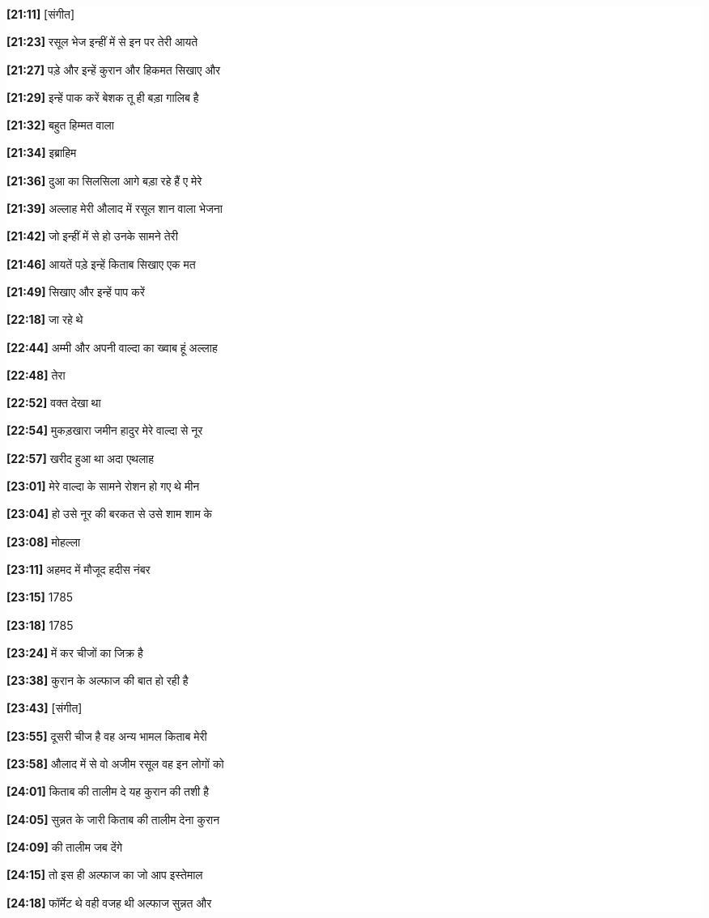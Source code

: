 **[21:11]** [संगीत]

**[21:23]** रसूल भेज इन्हीं में से इन पर तेरी आयते

**[21:27]** पड़े और इन्हें कुरान और हिकमत सिखाए और

**[21:29]** इन्हें पाक करें बेशक तू ही बड़ा गालिब है

**[21:32]** बहुत हिम्मत वाला

**[21:34]** इब्राहिम

**[21:36]** दुआ का सिलसिला आगे बड़ा रहे हैं ए मेरे

**[21:39]** अल्लाह मेरी औलाद में रसूल शान वाला भेजना

**[21:42]** जो इन्हीं में से हो उनके सामने तेरी

**[21:46]** आयतें पड़े इन्हें किताब सिखाए एक मत

**[21:49]** सिखाए और इन्हें पाप करें

**[22:18]** जा रहे थे

**[22:44]** अम्मी और अपनी वाल्दा का ख्वाब हूं अल्लाह

**[22:48]** तेरा

**[22:52]** वक्त देखा था

**[22:54]** मुकड़खारा जमीन हादुर मेरे वाल्दा से नूर

**[22:57]** खरीद हुआ था अदा एथलाह

**[23:01]** मेरे वाल्दा के सामने रोशन हो गए थे मीन

**[23:04]** हो उसे नूर की बरकत से उसे शाम शाम के

**[23:08]** मोहल्ला

**[23:11]** अहमद में मौजूद हदीस नंबर

**[23:15]** 1785

**[23:18]** 1785

**[23:24]** में कर चीजों का जिक्र है

**[23:38]** कुरान के अल्फाज की बात हो रही है

**[23:43]** [संगीत]

**[23:55]** दूसरी चीज है वह अन्य भामल किताब मेरी

**[23:58]** औलाद में से वो अजीम रसूल वह इन लोगों को

**[24:01]** किताब की तालीम दे यह कुरान की तशी है

**[24:05]** सुन्नत के जारी किताब की तालीम देना कुरान

**[24:09]** की तालीम जब देंगे

**[24:15]** तो इस ही अल्फाज का जो आप इस्तेमाल

**[24:18]** फॉर्मेट थे वही वजह थी अल्फाज सुन्नत और
